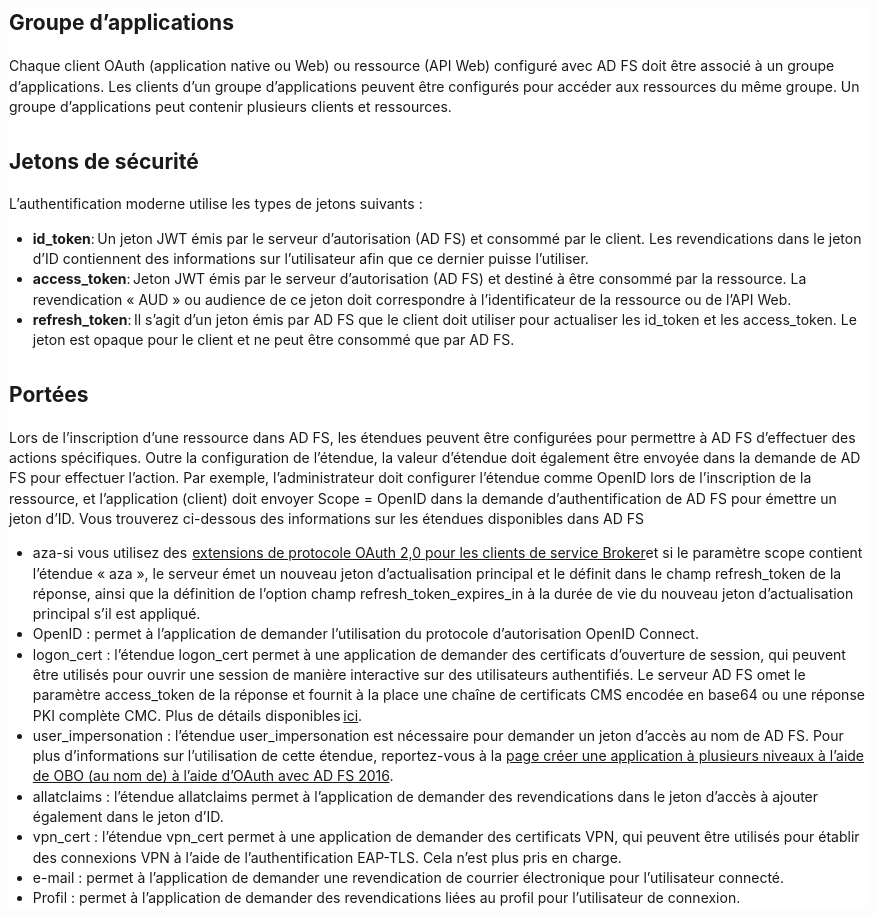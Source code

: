## <a name="application-group"></a>Groupe d’applications 
 
Chaque client OAuth (application native ou Web) ou ressource (API Web) configuré avec AD FS doit être associé à un groupe d’applications. Les clients d’un groupe d’applications peuvent être configurés pour accéder aux ressources du même groupe. Un groupe d’applications peut contenir plusieurs clients et ressources.  

## <a name="security-tokens"></a>Jetons de sécurité 
 
L’authentification moderne utilise les types de jetons suivants : 
- **id_token**: Un jeton JWT émis par le serveur d’autorisation (AD FS) et consommé par le client. Les revendications dans le jeton d’ID contiennent des informations sur l’utilisateur afin que ce dernier puisse l’utiliser.  
- **access_token**: Jeton JWT émis par le serveur d’autorisation (AD FS) et destiné à être consommé par la ressource. La revendication « AUD » ou audience de ce jeton doit correspondre à l’identificateur de la ressource ou de l’API Web.  
- **refresh_token**: Il s’agit d’un jeton émis par AD FS que le client doit utiliser pour actualiser les id_token et les access_token. Le jeton est opaque pour le client et ne peut être consommé que par AD FS.  

## <a name="scopes"></a>Portées 
 
Lors de l’inscription d’une ressource dans AD FS, les étendues peuvent être configurées pour permettre à AD FS d’effectuer des actions spécifiques. Outre la configuration de l’étendue, la valeur d’étendue doit également être envoyée dans la demande de AD FS pour effectuer l’action. Par exemple, l’administrateur doit configurer l’étendue comme OpenID lors de l’inscription de la ressource, et l’application (client) doit envoyer Scope = OpenID dans la demande d’authentification de AD FS pour émettre un jeton d’ID. Vous trouverez ci-dessous des informations sur les étendues disponibles dans AD FS 
 
- aza-si vous utilisez des  [extensions de protocole OAuth 2,0 pour les clients de service Broker](https://docs.microsoft.com/openspecs/windows_protocols/ms-oapxbc/2f7d8875-0383-4058-956d-2fb216b44706)et si le paramètre scope contient l’étendue « aza », le serveur émet un nouveau jeton d’actualisation principal et le définit dans le champ refresh_token de la réponse, ainsi que la définition de l’option champ refresh_token_expires_in à la durée de vie du nouveau jeton d’actualisation principal s’il est appliqué. 
- OpenID : permet à l’application de demander l’utilisation du protocole d’autorisation OpenID Connect. 
- logon_cert : l’étendue logon_cert permet à une application de demander des certificats d’ouverture de session, qui peuvent être utilisés pour ouvrir une session de manière interactive sur des utilisateurs authentifiés. Le serveur AD FS omet le paramètre access_token de la réponse et fournit à la place une chaîne de certificats CMS encodée en base64 ou une réponse PKI complète CMC. Plus de détails disponibles [ici](https://docs.microsoft.com/en-us/openspecs/windows_protocols/ms-oapx/32ce8878-7d33-4c02-818b-6c9164cc731e).
- user_impersonation : l’étendue user_impersonation est nécessaire pour demander un jeton d’accès au nom de AD FS. Pour plus d’informations sur l’utilisation de cette étendue, reportez-vous à la [page créer une application à plusieurs niveaux à l’aide de OBO (au nom de) à l’aide d’OAuth avec AD FS 2016](ad-fs-on-behalf-of-authentication-in-windows-server.md). 
- allatclaims : l’étendue allatclaims permet à l’application de demander des revendications dans le jeton d’accès à ajouter également dans le jeton d’ID.   
- vpn_cert : l’étendue vpn_cert permet à une application de demander des certificats VPN, qui peuvent être utilisés pour établir des connexions VPN à l’aide de l’authentification EAP-TLS. Cela n’est plus pris en charge. 
- e-mail : permet à l’application de demander une revendication de courrier électronique pour l’utilisateur connecté.  
- Profil : permet à l’application de demander des revendications liées au profil pour l’utilisateur de connexion.  
